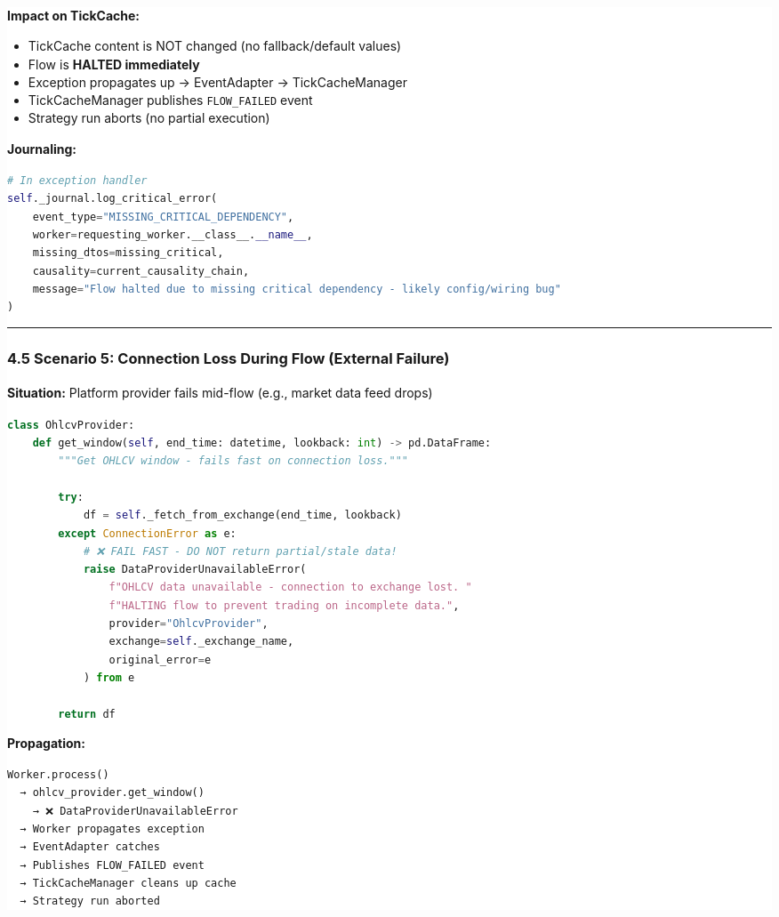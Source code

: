 **Impact on TickCache:**
- TickCache content is NOT changed (no fallback/default values)
- Flow is **HALTED immediately**
- Exception propagates up → EventAdapter → TickCacheManager
- TickCacheManager publishes `FLOW_FAILED` event
- Strategy run aborts (no partial execution)

**Journaling:**
```python
# In exception handler
self._journal.log_critical_error(
    event_type="MISSING_CRITICAL_DEPENDENCY",
    worker=requesting_worker.__class__.__name__,
    missing_dtos=missing_critical,
    causality=current_causality_chain,
    message="Flow halted due to missing critical dependency - likely config/wiring bug"
)
```

---

### 4.5 Scenario 5: Connection Loss During Flow (External Failure)

**Situation:** Platform provider fails mid-flow (e.g., market data feed drops)

```python
class OhlcvProvider:
    def get_window(self, end_time: datetime, lookback: int) -> pd.DataFrame:
        """Get OHLCV window - fails fast on connection loss."""
        
        try:
            df = self._fetch_from_exchange(end_time, lookback)
        except ConnectionError as e:
            # ❌ FAIL FAST - DO NOT return partial/stale data!
            raise DataProviderUnavailableError(
                f"OHLCV data unavailable - connection to exchange lost. "
                f"HALTING flow to prevent trading on incomplete data.",
                provider="OhlcvProvider",
                exchange=self._exchange_name,
                original_error=e
            ) from e
        
        return df
```

**Propagation:**
```
Worker.process()
  → ohlcv_provider.get_window()
    → ❌ DataProviderUnavailableError
  → Worker propagates exception
  → EventAdapter catches
  → Publishes FLOW_FAILED event
  → TickCacheManager cleans up cache
  → Strategy run aborted
```
